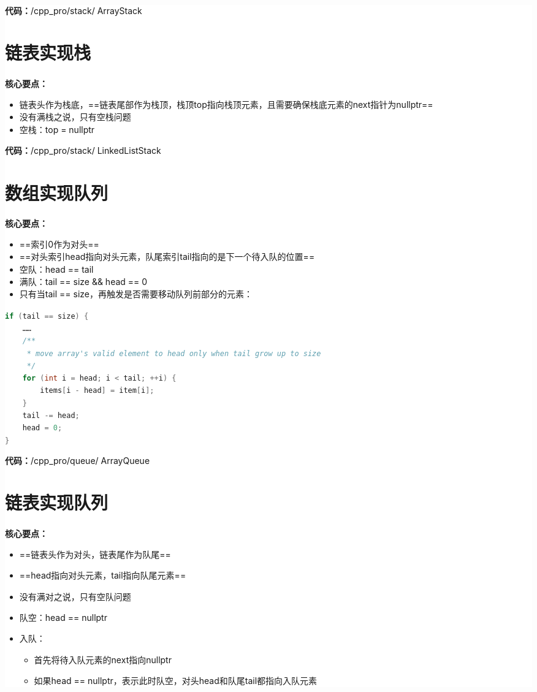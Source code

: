 **代码：**/cpp_pro/stack/ ArrayStack 

# 链表实现栈

**核心要点：**

- 链表头作为栈底，==链表尾部作为栈顶，栈顶top指向栈顶元素，且需要确保栈底元素的next指针为nullptr==
- 没有满栈之说，只有空栈问题
- 空栈：top = nullptr

**代码：**/cpp_pro/stack/ LinkedListStack

# 数组实现队列

**核心要点：**

- ==索引0作为对头==
- ==对头索引head指向对头元素，队尾索引tail指向的是下一个待入队的位置==
- 空队：head == tail
- 满队：tail == size && head == 0
- 只有当tail == size，再触发是否需要移动队列前部分的元素：

```c
if (tail == size) {
    ……
    /**
     * move array's valid element to head only when tail grow up to size
     */
    for (int i = head; i < tail; ++i) {
        items[i - head] = item[i];
    }
    tail -= head;
    head = 0;
}
```

**代码：**/cpp_pro/queue/ ArrayQueue

# 链表实现队列

**核心要点：**

- ==链表头作为对头，链表尾作为队尾==

- ==head指向对头元素，tail指向队尾元素==

- 没有满对之说，只有空队问题

- 队空：head == nullptr

- 入队：

  - 首先将待入队元素的next指向nullptr

  - 如果head == nullptr，表示此时队空，对头head和队尾tail都指向入队元素
